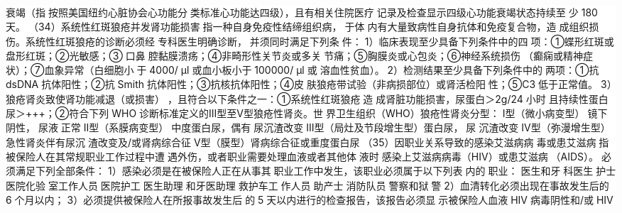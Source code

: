 衰竭（指 按照美国纽约心脏协会心功能分
类标准心功能达四级），且有相关住院医疗
记录及检查显示四级心功能衰竭状态持续至
少 180 天。
（34）系统性红斑狼疮并发肾功能损害
指一种自身免疫性结缔组织病， 于体
内有大量致病性自身抗体和免疫复合物，造
成组织损伤。系统性红斑狼疮的诊断必须经
专科医生明确诊断， 并须同时满足下列条
件：
1）临床表现至少具备下列条件中的四
项：①蝶形红斑或盘形红斑；②光敏感；③
口鼻 腔黏膜溃疡；④非畸形性关节炎或多关
节痛；⑤胸膜炎或心包炎；⑥神经系统损伤
（癫痫或精神症状）；⑦血象异常（白细胞小
于 4000/ μl 或血小板小于 100000/ μl 或
溶血性贫血）。
2）检测结果至少具备下列条件中的
两项：①抗 dsDNA 抗体阳性；②抗
Smith 抗体阳性；③抗核抗体阳性；④皮
肤狼疮带试验（非病损部位）或肾活检阳
性；⑤C3 低于正常值。
3）狼疮肾炎致使肾功能减退（或损害）
，且符合以下条件之一：①系统性红斑狼疮
造 成肾脏功能损害，尿蛋白＞2g/24 小时
且持续性蛋白尿＞+++；②符合下列 WHO
诊断标准定义的Ⅲ型至Ⅴ型狼疮性肾炎。世
界卫生组织（WHO）狼疮性肾炎分型：
Ⅰ型（微小病变型） 镜下阴性， 尿液
正常
Ⅱ型（系膜病变型） 中度蛋白尿，偶有
尿沉渣改变
Ⅲ型（局灶及节段增生型）蛋白尿， 尿
沉渣改变
Ⅳ型（弥漫增生型）急性肾炎伴有尿沉
渣改变及/或肾病综合征
Ⅴ型（膜型）肾病综合征或重度蛋白尿
（35）因职业关系导致的感染艾滋病病
毒或患艾滋病
指被保险人在其常规职业工作过程中遭
遇外伤，或者职业需要处理血液或者其他体
液时
感染上艾滋病病毒（HIV）或患艾滋病
（AIDS）。
必须满足下列全部条件：
1）感染必须是在被保险人正在从事其
职业工作中发生，该职业必须属于以下列表
内的
职业：
医生和牙
科医生
护士 医院化验
室工作人员
医院护工 医生助理
和牙医助理
救护车工
作人员
助产士 消防队员 警察和狱
警
2）血清转化必须出现在事故发生后的
6 个月以内；
3）必须提供被保险人在所报事故发生后
的 5 天以内进行的检查报告，该报告必须显
示被保险人血液 HIV 病毒阴性和/或 HIV